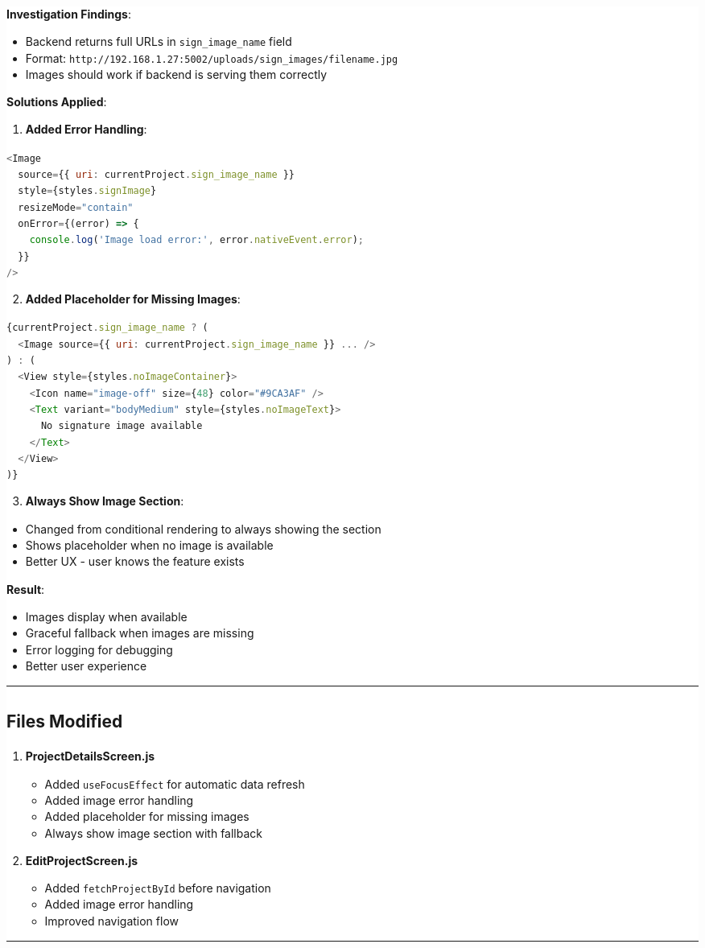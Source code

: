 **Investigation Findings**:
- Backend returns full URLs in `sign_image_name` field
- Format: `http://192.168.1.27:5002/uploads/sign_images/filename.jpg`
- Images should work if backend is serving them correctly

**Solutions Applied**:

1. **Added Error Handling**:
```javascript
<Image 
  source={{ uri: currentProject.sign_image_name }} 
  style={styles.signImage}
  resizeMode="contain"
  onError={(error) => {
    console.log('Image load error:', error.nativeEvent.error);
  }}
/>
```

2. **Added Placeholder for Missing Images**:
```javascript
{currentProject.sign_image_name ? (
  <Image source={{ uri: currentProject.sign_image_name }} ... />
) : (
  <View style={styles.noImageContainer}>
    <Icon name="image-off" size={48} color="#9CA3AF" />
    <Text variant="bodyMedium" style={styles.noImageText}>
      No signature image available
    </Text>
  </View>
)}
```

3. **Always Show Image Section**:
- Changed from conditional rendering to always showing the section
- Shows placeholder when no image is available
- Better UX - user knows the feature exists

**Result**:
- Images display when available
- Graceful fallback when images are missing
- Error logging for debugging
- Better user experience

---

## Files Modified

1. **ProjectDetailsScreen.js**
   - Added `useFocusEffect` for automatic data refresh
   - Added image error handling
   - Added placeholder for missing images
   - Always show image section with fallback

2. **EditProjectScreen.js**
   - Added `fetchProjectById` before navigation
   - Added image error handling
   - Improved navigation flow

---